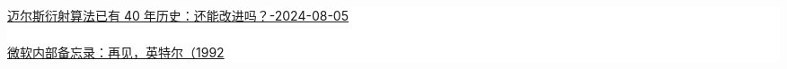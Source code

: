 <a target=_blank rel=nofollow href="https://stackoverflow.blog/2024/08/05/this-developer-tool-is-40-years-old-can-it-be-improved/" >迈尔斯衍射算法已有 40 年历史：还能改进吗？-2024-08-05</a><br/><br/><a target=_blank rel=nofollow href="http://iowa.gotthefacts.org/011607/5000/PX05476.pdf" >微软内部备忘录：再见，英特尔（1992